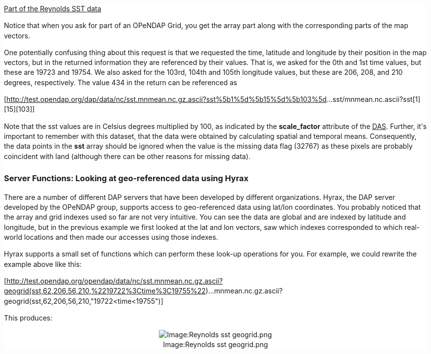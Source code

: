[Part of the Reynolds SST
data](http://test.opendap.org/dap/data/nc/sst.mnmean.nc.gz.ascii?sst%5b0:1%5d%5b13:16%5d%5b103:105%5d)

</center>

Notice that when you ask for part of an OPeNDAP Grid, you get the array
part along with the corresponding parts of the map vectors.

One potentially confusing thing about this request is that we requested
the time, latitude and longitude by their position in the map vectors,
but in the returned information they are referenced by their values.
That is, we asked for the 0th and 1st time values, but these are 19723
and 19754. We also asked for the 103rd, 104th and 105th longitude
values, but these are 206, 208, and 210 degrees, respectively. The value
434 in the return can be referenced as

\[<http://test.opendap.org/dap/data/nc/sst.mnmean.nc.gz.ascii?sst%5b1%5d%5b15%5d%5b103%5d>...sst/mnmean.nc.ascii?sst\[1\]\[15\]\[103\]\]

Note that the sst values are in Celsius degrees multiplied by 100, as
indicated by the **scale_factor** attribute of the
[DAS](http://test.opendap.org/dap/data/nc/sst.mnmean.nc.gz.das).
Further, it's important to remember with this dataset, that the data
were obtained by calculating spatial and temporal means. Consequently,
the data points in the **sst** array should be ignored when the value is
the missing data flag (32767) as these pixels are probably coincident
with land (although there can be other reasons for missing data).

### Server Functions: Looking at geo-referenced data using Hyrax

There are a number of different DAP servers that have been developed by
different organizations. Hyrax, the DAP server developed by the OPeNDAP
group, supports access to geo-referenced data using lat/lon coordinates.
You probably noticed that the array and grid indexes used so far are not
very intuitive. You can see the data are global and are indexed by
latitude and longitude, but in the previous example we first looked at
the lat and lon vectors, saw which indexes corresponded to which
real-world locations and then made our accesses using those indexes.

Hyrax supports a small set of functions which can perform these look-up
operations for you. For example, we could rewrite the example above like
this:

\[<http://test.opendap.org/opendap/data/nc/sst.mnmean.nc.gz.ascii?geogrid(sst,62,206,56,210,%2219722%3Ctime%3C19755%22>)...mnmean.nc.gz.ascii?geogrid(sst,62,206,56,210,"19722\<time\<19755")\]

This produces:

<center>

<figure>
<img src="Reynolds_sst_geogrid.png"
title="Image:Reynolds sst geogrid.png" />
<figcaption>Image:Reynolds sst geogrid.png</figcaption>
</figure>
